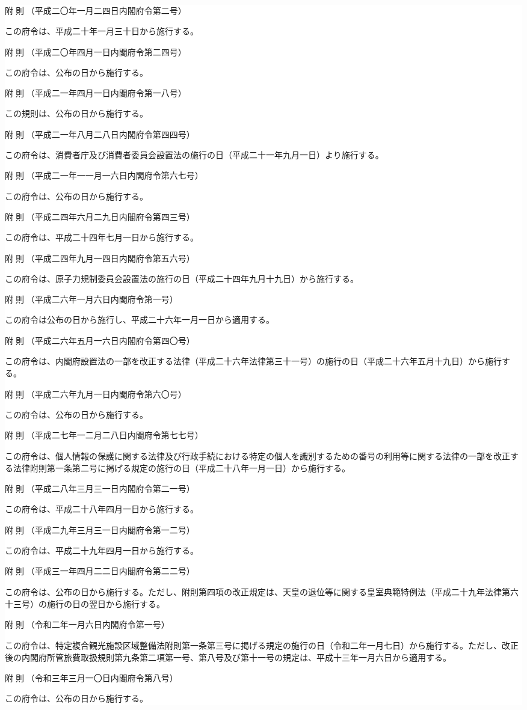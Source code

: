附 則 （平成二〇年一月二四日内閣府令第二号）

この府令は、平成二十年一月三十日から施行する。

附 則 （平成二〇年四月一日内閣府令第二四号）

この府令は、公布の日から施行する。

附 則 （平成二一年四月一日内閣府令第一八号）

この規則は、公布の日から施行する。

附 則 （平成二一年八月二八日内閣府令第四四号）

この府令は、消費者庁及び消費者委員会設置法の施行の日（平成二十一年九月一日）より施行する。

附 則 （平成二一年一一月一六日内閣府令第六七号）

この府令は、公布の日から施行する。

附 則 （平成二四年六月二九日内閣府令第四三号）

この府令は、平成二十四年七月一日から施行する。

附 則 （平成二四年九月一四日内閣府令第五六号）

この府令は、原子力規制委員会設置法の施行の日（平成二十四年九月十九日）から施行する。

附 則 （平成二六年一月六日内閣府令第一号）

この府令は公布の日から施行し、平成二十六年一月一日から適用する。

附 則 （平成二六年五月一六日内閣府令第四〇号）

この府令は、内閣府設置法の一部を改正する法律（平成二十六年法律第三十一号）の施行の日（平成二十六年五月十九日）から施行する。

附 則 （平成二六年九月一日内閣府令第六〇号）

この府令は、公布の日から施行する。

附 則 （平成二七年一二月二八日内閣府令第七七号）

この府令は、個人情報の保護に関する法律及び行政手続における特定の個人を識別するための番号の利用等に関する法律の一部を改正する法律附則第一条第二号に掲げる規定の施行の日（平成二十八年一月一日）から施行する。

附 則 （平成二八年三月三一日内閣府令第二一号）

この府令は、平成二十八年四月一日から施行する。

附 則 （平成二九年三月三一日内閣府令第一二号）

この府令は、平成二十九年四月一日から施行する。

附 則 （平成三一年四月二二日内閣府令第二二号）

この府令は、公布の日から施行する。ただし、附則第四項の改正規定は、天皇の退位等に関する皇室典範特例法（平成二十九年法律第六十三号）の施行の日の翌日から施行する。

附 則 （令和二年一月六日内閣府令第一号）

この府令は、特定複合観光施設区域整備法附則第一条第三号に掲げる規定の施行の日（令和二年一月七日）から施行する。ただし、改正後の内閣府所管旅費取扱規則第九条第二項第一号、第八号及び第十一号の規定は、平成十三年一月六日から適用する。

附 則 （令和三年三月一〇日内閣府令第八号）

この府令は、公布の日から施行する。
